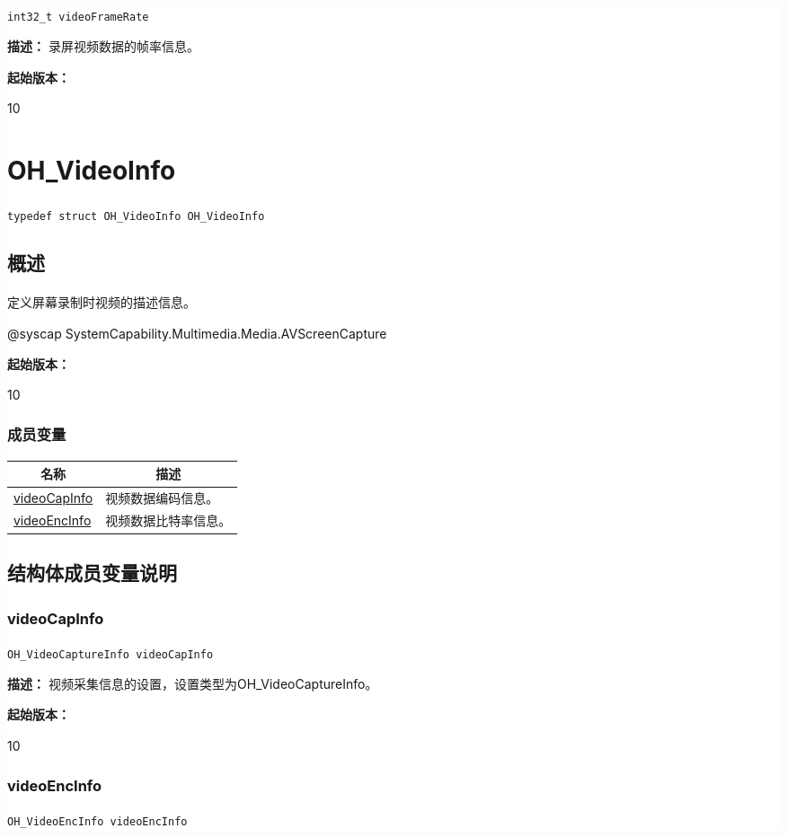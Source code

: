 ```
int32_t videoFrameRate
```

**描述：**
录屏视频数据的帧率信息。

**起始版本：**

10


# OH_VideoInfo

```
typedef struct OH_VideoInfo OH_VideoInfo 
```

## 概述

定义屏幕录制时视频的描述信息。

\@syscap SystemCapability.Multimedia.Media.AVScreenCapture

**起始版本：**

10

### 成员变量

| 名称 | 描述 | 
| -------- | -------- |
| [videoCapInfo](#videoCapInfo) | 视频数据编码信息。 |
| [videoEncInfo](#videoEncInfo) | 视频数据比特率信息。 |

## 结构体成员变量说明


### videoCapInfo


```
OH_VideoCaptureInfo videoCapInfo
```

**描述：**
视频采集信息的设置，设置类型为OH_VideoCaptureInfo。

**起始版本：**

10

### videoEncInfo


```
OH_VideoEncInfo videoEncInfo
```

